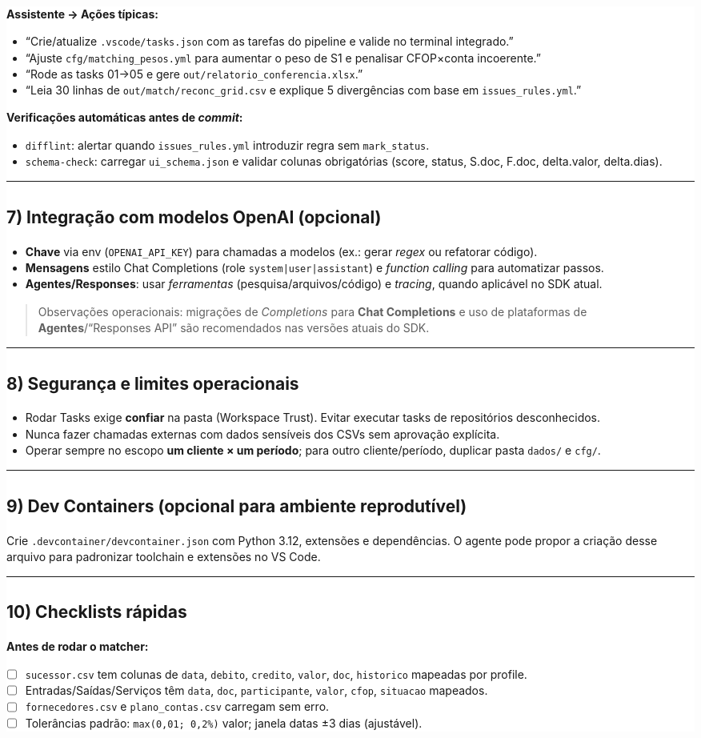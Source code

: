 **Assistente → Ações típicas:**
- “Crie/atualize `.vscode/tasks.json` com as tarefas do pipeline e valide no terminal integrado.”
- “Ajuste `cfg/matching_pesos.yml` para aumentar o peso de S1 e penalisar CFOP×conta incoerente.”
- “Rode as tasks 01→05 e gere `out/relatorio_conferencia.xlsx`.”
- “Leia 30 linhas de `out/match/reconc_grid.csv` e explique 5 divergências com base em `issues_rules.yml`.”

**Verificações automáticas antes de *commit*:**
- `difflint`: alertar quando `issues_rules.yml` introduzir regra sem `mark_status`.
- `schema-check`: carregar `ui_schema.json` e validar colunas obrigatórias (score, status, S.doc, F.doc, delta.valor, delta.dias).

---

## 7) Integração com modelos OpenAI (opcional)
- **Chave** via env (`OPENAI_API_KEY`) para chamadas a modelos (ex.: gerar *regex* ou refatorar código).
- **Mensagens** estilo Chat Completions (role `system|user|assistant`) e *function calling* para automatizar passos.
- **Agentes/Responses**: usar *ferramentas* (pesquisa/arquivos/código) e *tracing*, quando aplicável no SDK atual.

> Observações operacionais: migrações de *Completions* para **Chat Completions** e uso de plataformas de **Agentes**/“Responses API” são recomendados nas versões atuais do SDK.

---

## 8) Segurança e limites operacionais
- Rodar Tasks exige **confiar** na pasta (Workspace Trust). Evitar executar tasks de repositórios desconhecidos.
- Nunca fazer chamadas externas com dados sensíveis dos CSVs sem aprovação explícita.
- Operar sempre no escopo **um cliente × um período**; para outro cliente/período, duplicar pasta `dados/` e `cfg/`.

---

## 9) Dev Containers (opcional para ambiente reprodutível)
Crie `.devcontainer/devcontainer.json` com Python 3.12, extensões e dependências. O agente pode propor a criação desse arquivo para padronizar toolchain e extensões no VS Code.

---

## 10) Checklists rápidas
**Antes de rodar o matcher:**
- [ ] `sucessor.csv` tem colunas de `data`, `debito`, `credito`, `valor`, `doc`, `historico` mapeadas por profile.
- [ ] Entradas/Saídas/Serviços têm `data`, `doc`, `participante`, `valor`, `cfop`, `situacao` mapeados.
- [ ] `fornecedores.csv` e `plano_contas.csv` carregam sem erro.
- [ ] Tolerâncias padrão: `max(0,01; 0,2%)` valor; janela datas ±3 dias (ajustável).
